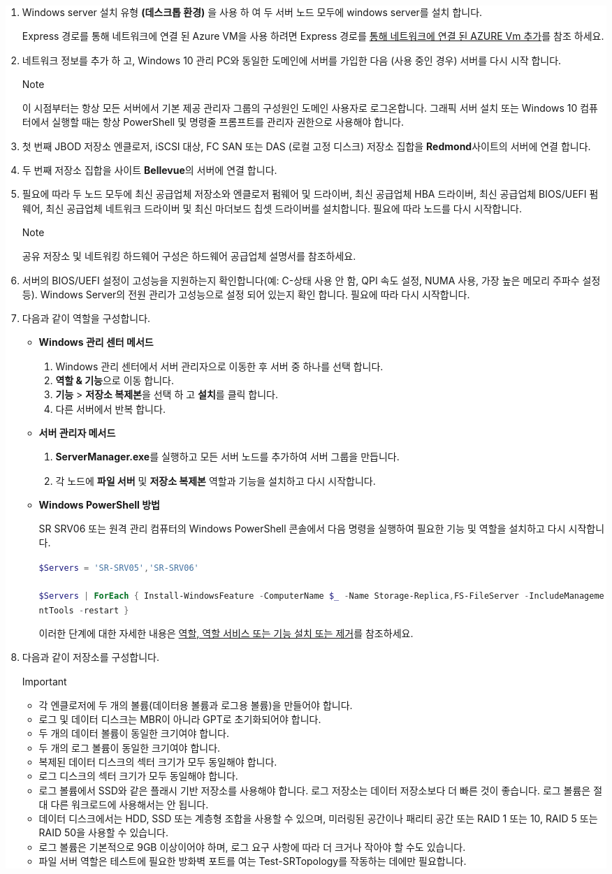 1.  Windows server 설치 유형 **(데스크톱 환경)** 을 사용 하 여 두 서버 노드 모두에 windows server를 설치 합니다. 
 
    Express 경로를 통해 네트워크에 연결 된 Azure VM을 사용 하려면 Express 경로를 [통해 네트워크에 연결 된 AZURE Vm 추가](#add-azure-vm-expressroute)를 참조 하세요.

3.  네트워크 정보를 추가 하 고, Windows 10 관리 PC와 동일한 도메인에 서버를 가입한 다음 (사용 중인 경우) 서버를 다시 시작 합니다.  

    > [!NOTE]
    > 이 시점부터는 항상 모든 서버에서 기본 제공 관리자 그룹의 구성원인 도메인 사용자로 로그온합니다. 그래픽 서버 설치 또는 Windows 10 컴퓨터에서 실행할 때는 항상 PowerShell 및 명령줄 프롬프트를 관리자 권한으로 사용해야 합니다.  

3.  첫 번째 JBOD 저장소 엔클로저, iSCSI 대상, FC SAN 또는 DAS (로컬 고정 디스크) 저장소 집합을 **Redmond**사이트의 서버에 연결 합니다.  

4.  두 번째 저장소 집합을 사이트 **Bellevue**의 서버에 연결 합니다.  

5.  필요에 따라 두 노드 모두에 최신 공급업체 저장소와 엔클로저 펌웨어 및 드라이버, 최신 공급업체 HBA 드라이버, 최신 공급업체 BIOS/UEFI 펌웨어, 최신 공급업체 네트워크 드라이버 및 최신 마더보드 칩셋 드라이버를 설치합니다. 필요에 따라 노드를 다시 시작합니다.  

    > [!NOTE]
    > 공유 저장소 및 네트워킹 하드웨어 구성은 하드웨어 공급업체 설명서를 참조하세요.  

6.  서버의 BIOS/UEFI 설정이 고성능을 지원하는지 확인합니다(예: C-상태 사용 안 함, QPI 속도 설정, NUMA 사용, 가장 높은 메모리 주파수 설정 등). Windows Server의 전원 관리가 고성능으로 설정 되어 있는지 확인 합니다. 필요에 따라 다시 시작합니다.  

7.  다음과 같이 역할을 구성합니다.  

    -   **Windows 관리 센터 메서드**
        1. Windows 관리 센터에서 서버 관리자으로 이동한 후 서버 중 하나를 선택 합니다.
        2. **역할 & 기능**으로 이동 합니다.
        3. **기능** > **저장소 복제본**을 선택 하 고 **설치**를 클릭 합니다.
        4. 다른 서버에서 반복 합니다.
    -   **서버 관리자 메서드**  

        1.  **ServerManager.exe**를 실행하고 모든 서버 노드를 추가하여 서버 그룹을 만듭니다.  

        2.  각 노드에 **파일 서버** 및 **저장소 복제본** 역할과 기능을 설치하고 다시 시작합니다.  

    -   **Windows PowerShell 방법**  

        SR SRV06 또는 원격 관리 컴퓨터의 Windows PowerShell 콘솔에서 다음 명령을 실행하여 필요한 기능 및 역할을 설치하고 다시 시작합니다.  

        ```powershell  
        $Servers = 'SR-SRV05','SR-SRV06'  

        $Servers | ForEach { Install-WindowsFeature -ComputerName $_ -Name Storage-Replica,FS-FileServer -IncludeManagementTools -restart }  
        ```  

        이러한 단계에 대한 자세한 내용은 [역할, 역할 서비스 또는 기능 설치 또는 제거](../../administration/server-manager/install-or-uninstall-roles-role-services-or-features.md)를 참조하세요.  

8.  다음과 같이 저장소를 구성합니다.  

    > [!IMPORTANT]  
    > -   각 엔클로저에 두 개의 볼륨(데이터용 볼륨과 로그용 볼륨)을 만들어야 합니다.  
    > -   로그 및 데이터 디스크는 MBR이 아니라 GPT로 초기화되어야 합니다.  
    > -   두 개의 데이터 볼륨이 동일한 크기여야 합니다.  
    > -   두 개의 로그 볼륨이 동일한 크기여야 합니다.  
    > -   복제된 데이터 디스크의 섹터 크기가 모두 동일해야 합니다.  
    > -   로그 디스크의 섹터 크기가 모두 동일해야 합니다.  
    > -   로그 볼륨에서 SSD와 같은 플래시 기반 저장소를 사용해야 합니다. 로그 저장소는 데이터 저장소보다 더 빠른 것이 좋습니다. 로그 볼륨은 절대 다른 워크로드에 사용해서는 안 됩니다.
    > -   데이터 디스크에서는 HDD, SSD 또는 계층형 조합을 사용할 수 있으며, 미러링된 공간이나 패리티 공간 또는 RAID 1 또는 10, RAID 5 또는 RAID 50을 사용할 수 있습니다.  
    > -   로그 볼륨은 기본적으로 9GB 이상이어야 하며, 로그 요구 사항에 따라 더 크거나 작아야 할 수도 있습니다.  
    > -   파일 서버 역할은 테스트에 필요한 방화벽 포트를 여는 Test-SRTopology를 작동하는 데에만 필요합니다.
    